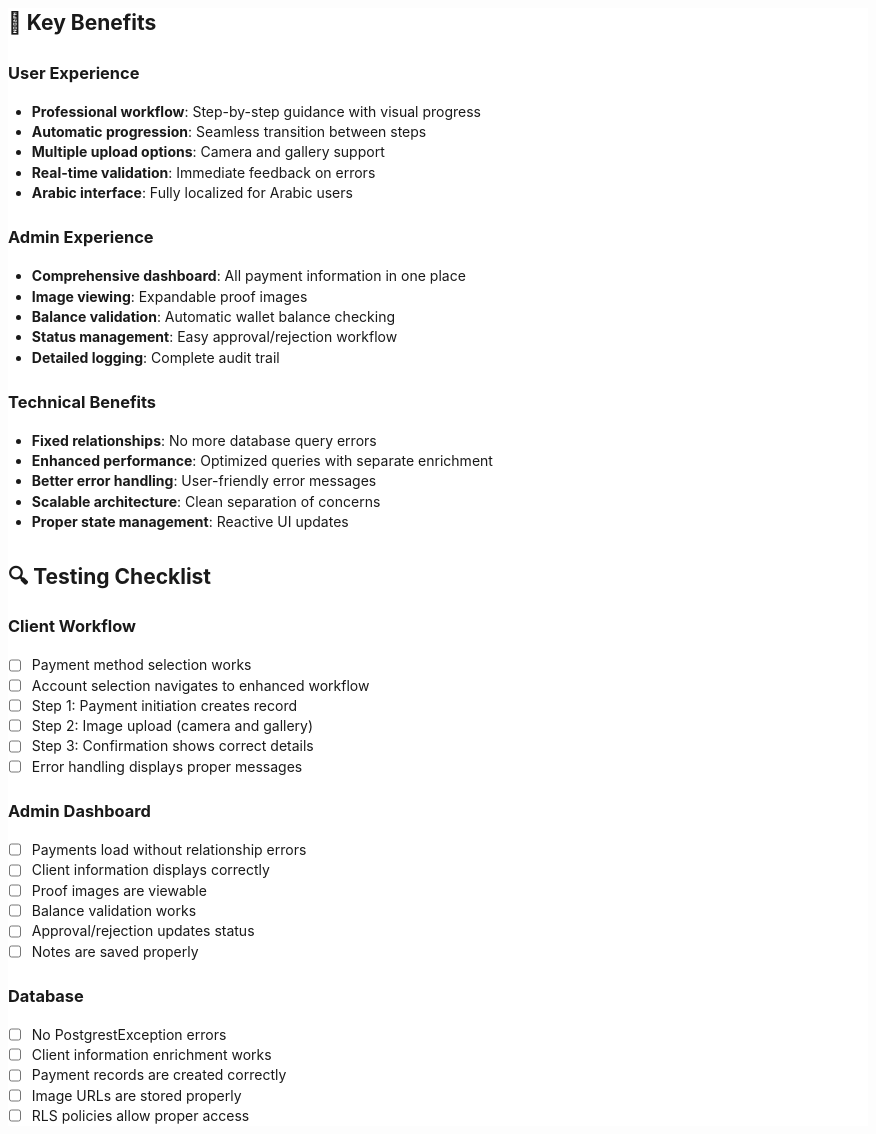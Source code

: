 ## 🎯 Key Benefits

### User Experience
- **Professional workflow**: Step-by-step guidance with visual progress
- **Automatic progression**: Seamless transition between steps
- **Multiple upload options**: Camera and gallery support
- **Real-time validation**: Immediate feedback on errors
- **Arabic interface**: Fully localized for Arabic users

### Admin Experience
- **Comprehensive dashboard**: All payment information in one place
- **Image viewing**: Expandable proof images
- **Balance validation**: Automatic wallet balance checking
- **Status management**: Easy approval/rejection workflow
- **Detailed logging**: Complete audit trail

### Technical Benefits
- **Fixed relationships**: No more database query errors
- **Enhanced performance**: Optimized queries with separate enrichment
- **Better error handling**: User-friendly error messages
- **Scalable architecture**: Clean separation of concerns
- **Proper state management**: Reactive UI updates

## 🔍 Testing Checklist

### Client Workflow
- [ ] Payment method selection works
- [ ] Account selection navigates to enhanced workflow
- [ ] Step 1: Payment initiation creates record
- [ ] Step 2: Image upload (camera and gallery)
- [ ] Step 3: Confirmation shows correct details
- [ ] Error handling displays proper messages

### Admin Dashboard
- [ ] Payments load without relationship errors
- [ ] Client information displays correctly
- [ ] Proof images are viewable
- [ ] Balance validation works
- [ ] Approval/rejection updates status
- [ ] Notes are saved properly

### Database
- [ ] No PostgrestException errors
- [ ] Client information enrichment works
- [ ] Payment records are created correctly
- [ ] Image URLs are stored properly
- [ ] RLS policies allow proper access
